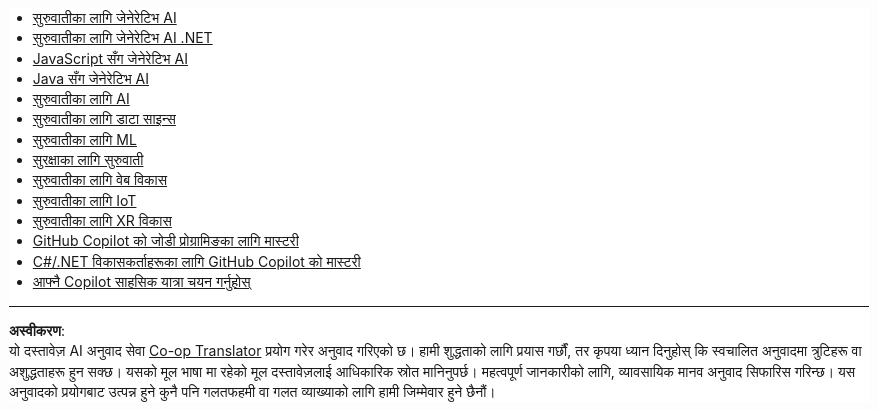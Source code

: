 - [सुरुवातीका लागि जेनेरेटिभ AI](https://aka.ms/genai-beginners)
- [सुरुवातीका लागि जेनेरेटिभ AI .NET](https://github.com/microsoft/Generative-AI-for-beginners-dotnet)
- [JavaScript सँग जेनेरेटिभ AI](https://github.com/microsoft/generative-ai-with-javascript)
- [Java सँग जेनेरेटिभ AI](https://aka.ms/genaijava)
- [सुरुवातीका लागि AI](https://aka.ms/ai-beginners)
- [सुरुवातीका लागि डाटा साइन्स](https://aka.ms/datascience-beginners)
- [सुरुवातीका लागि ML](https://aka.ms/ml-beginners)
- [सुरक्षाका लागि सुरुवाती](https://github.com/microsoft/Security-101) 
- [सुरुवातीका लागि वेब विकास](https://aka.ms/webdev-beginners)
- [सुरुवातीका लागि IoT](https://aka.ms/iot-beginners)
- [सुरुवातीका लागि XR विकास](https://github.com/microsoft/xr-development-for-beginners)
- [GitHub Copilot को जोडी प्रोग्रामिङका लागि मास्टरी](https://github.com/microsoft/Mastering-GitHub-Copilot-for-Paired-Programming)
- [C#/.NET विकासकर्ताहरूका लागि GitHub Copilot को मास्टरी](https://github.com/microsoft/mastering-github-copilot-for-dotnet-csharp-developers)
- [आफ्नै Copilot साहसिक यात्रा चयन गर्नुहोस्](https://github.com/microsoft/CopilotAdventures)

---

**अस्वीकरण**:  
यो दस्तावेज़ AI अनुवाद सेवा [Co-op Translator](https://github.com/Azure/co-op-translator) प्रयोग गरेर अनुवाद गरिएको छ। हामी शुद्धताको लागि प्रयास गर्छौं, तर कृपया ध्यान दिनुहोस् कि स्वचालित अनुवादमा त्रुटिहरू वा अशुद्धताहरू हुन सक्छ। यसको मूल भाषा मा रहेको मूल दस्तावेज़लाई आधिकारिक स्रोत मानिनुपर्छ। महत्वपूर्ण जानकारीको लागि, व्यावसायिक मानव अनुवाद सिफारिस गरिन्छ। यस अनुवादको प्रयोगबाट उत्पन्न हुने कुनै पनि गलतफहमी वा गलत व्याख्याको लागि हामी जिम्मेवार हुने छैनौं।